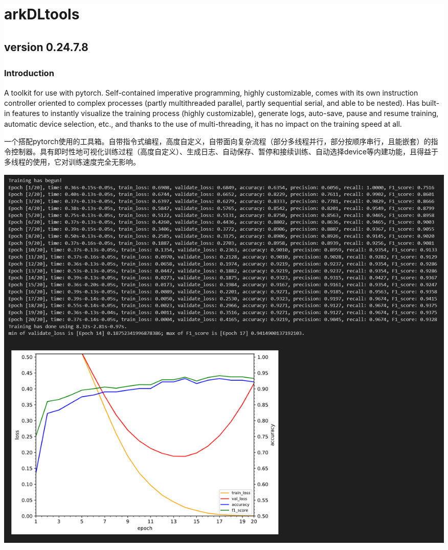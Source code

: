 # arkDLtools 
## version 0.24.7.8

### Introduction
A toolkit for use with pytorch. Self-contained imperative programming, highly customizable, comes with its own instruction controller oriented to complex processes (partly multithreaded parallel, partly sequential serial, and able to be nested). Has built-in features to instantly visualize the training process (highly customizable), generate logs, auto-save, pause and resume training, automatic device selection, etc., and thanks to the use of multi-threading, it has no impact on the training speed at all.  

一个搭配pytorch使用的工具箱。自带指令式编程，高度自定义，自带面向复杂流程（部分多线程并行，部分按顺序串行，且能嵌套）的指令控制器。具有即时性地可视化训练过程（高度自定义）、生成日志、自动保存、暂停和接续训练、自动选择device等内建功能，且得益于多线程的使用，它对训练速度完全无影响。  

![](./example.png)
